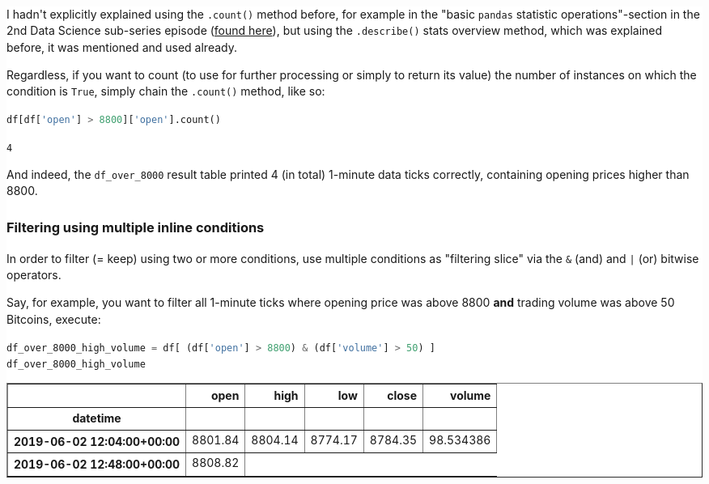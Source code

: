 

I hadn't explicitly explained using the `.count()` method before, for example in the "basic `pandas` statistic operations"-section in the 2nd Data Science sub-series episode ([found here](https://steemit.com/utopian-io/@scipio/learn-python-series-31-data-science-part-2-pandas)), but using the `.describe()` stats overview method, which was explained before, it was mentioned and used already. 

Regardless, if you want to count (to use for further processing or simply to return its value) the number of instances on which the condition is `True`, simply chain the `.count()` method, like so:


```python
df[df['open'] > 8800]['open'].count()
```




    4



And indeed, the `df_over_8000` result table printed 4 (in total) 1-minute data ticks correctly, containing opening prices higher than 8800.

### Filtering using multiple inline conditions
In order to filter (= keep) using two or more conditions, use multiple conditions as "filtering slice" via the `&` (and) and `|` (or) bitwise operators.

Say, for example, you want to filter all 1-minute ticks where opening price was above 8800 **and** trading volume was above 50 Bitcoins, execute:


```python
df_over_8000_high_volume = df[ (df['open'] > 8800) & (df['volume'] > 50) ]
df_over_8000_high_volume
```




<div>
<table border="1" class="dataframe">
  <thead>
    <tr style="text-align: right;">
      <th></th>
      <th>open</th>
      <th>high</th>
      <th>low</th>
      <th>close</th>
      <th>volume</th>
    </tr>
    <tr>
      <th>datetime</th>
      <th></th>
      <th></th>
      <th></th>
      <th></th>
      <th></th>
    </tr>
  </thead>
  <tbody>
    <tr>
      <th>2019-06-02 12:04:00+00:00</th>
      <td>8801.84</td>
      <td>8804.14</td>
      <td>8774.17</td>
      <td>8784.35</td>
      <td>98.534386</td>
    </tr>
    <tr>
      <th>2019-06-02 12:48:00+00:00</th>
      <td>8808.82</td>